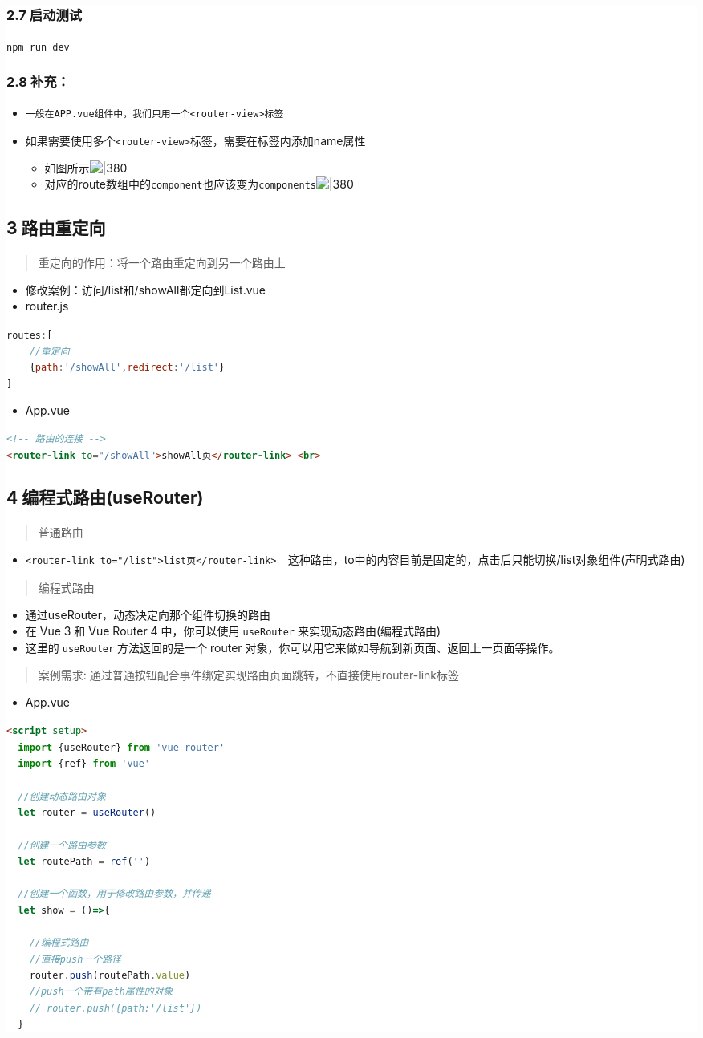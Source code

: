 ### 2.7 启动测试
``` shell
npm run dev
```

### 2.8 补充：

- `一般在APP.vue组件中，我们只用一个<router-view>标签`

- 如果需要使用多个`<router-view>`标签，需要在标签内添加name属性
	- 如图所示![|380](https://my-obsidian-image.oss-cn-guangzhou.aliyuncs.com/2024/04/c42d242f192e94815187a380d18cabc4.png)
	- 对应的route数组中的`component`也应该变为`components`![|380](https://my-obsidian-image.oss-cn-guangzhou.aliyuncs.com/2024/04/3f9b205f59275821dfd2740b454eef02.png)
## 3 路由重定向

> 重定向的作用：将一个路由重定向到另一个路由上

+ 修改案例：访问/list和/showAll都定向到List.vue
+ router.js
``` javascript
routes:[
	//重定向
	{path:'/showAll',redirect:'/list'}
]
```

+ App.vue
```html
<!-- 路由的连接 -->
<router-link to="/showAll">showAll页</router-link> <br>
```
## 4 编程式路由(useRouter)

> 普通路由

+ `<router-link to="/list">list页</router-link>  `这种路由，to中的内容目前是固定的，点击后只能切换/list对象组件(声明式路由)

> 编程式路由

+ 通过useRouter，动态决定向那个组件切换的路由
+ 在 Vue 3 和 Vue Router 4 中，你可以使用 `useRouter` 来实现动态路由(编程式路由)
+ 这里的 `useRouter` 方法返回的是一个 router 对象，你可以用它来做如导航到新页面、返回上一页面等操作。

> 案例需求: 通过普通按钮配合事件绑定实现路由页面跳转，不直接使用router-link标签

+ App.vue
``` html
<script setup>
  import {useRouter} from 'vue-router'
  import {ref} from 'vue'

  //创建动态路由对象
  let router = useRouter()

  //创建一个路由参数
  let routePath = ref('')

  //创建一个函数，用于修改路由参数，并传递
  let show = ()=>{

    //编程式路由
    //直接push一个路径
    router.push(routePath.value)
    //push一个带有path属性的对象
    // router.push({path:'/list'})
  }
```